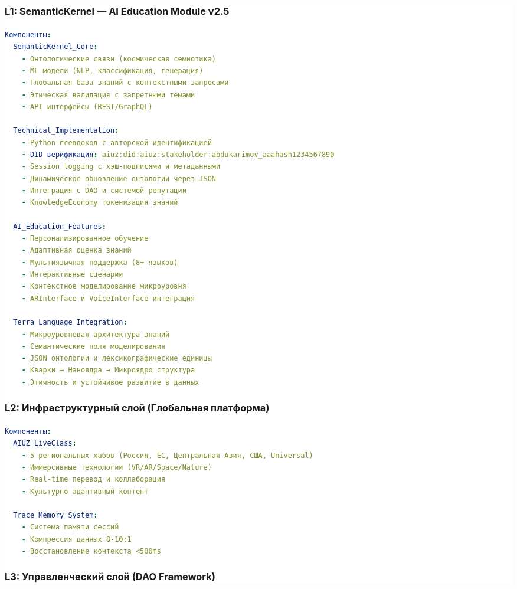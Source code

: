 ### L1: SemanticKernel — AI Education Module v2.5

```yaml
Компоненты:
  SemanticKernel_Core:
    - Онтологические связи (космическая семиотика)
    - ML модели (NLP, классификация, генерация)
    - Глобальная база знаний с контекстными запросами
    - Этическая валидация с запретными темами
    - API интерфейсы (REST/GraphQL)
  
  Technical_Implementation:
    - Python-псевдокод с авторской идентификацией
    - DID верификация: aiuz:did:aiuz:stakeholder:abdukarimov_aaahash1234567890
    - Session logging с хэш-подписями и метаданными
    - Динамическое обновление онтологии через JSON
    - Интеграция с DAO и системой репутации
    - KnowledgeEconomy токенизация знаний
  
  AI_Education_Features:
    - Персонализированное обучение
    - Адаптивная оценка знаний  
    - Мультиязычная поддержка (8+ языков)
    - Интерактивные сценарии
    - Контекстное моделирование микроуровня
    - ARInterface и VoiceInterface интеграция

  Terra_Language_Integration:
    - Микроуровневая архитектура знаний
    - Семантические поля моделирования
    - JSON онтологии и лексикографические единицы
    - Кварки → Наноядра → Микроядро структура
    - Этичность и устойчивое развитие в данных
```

### L2: Инфраструктурный слой (Глобальная платформа)

```yaml
Компоненты:
  AIUZ_LiveClass:
    - 5 региональных хабов (Россия, ЕС, Центральная Азия, США, Universal)
    - Иммерсивные технологии (VR/AR/Space/Nature)
    - Real-time перевод и коллаборация
    - Культурно-адаптивный контент
  
  Trace_Memory_System:
    - Система памяти сессий
    - Компрессия данных 8-10:1
    - Восстановление контекста <500ms
```

### L3: Управленческий слой (DAO Framework)
